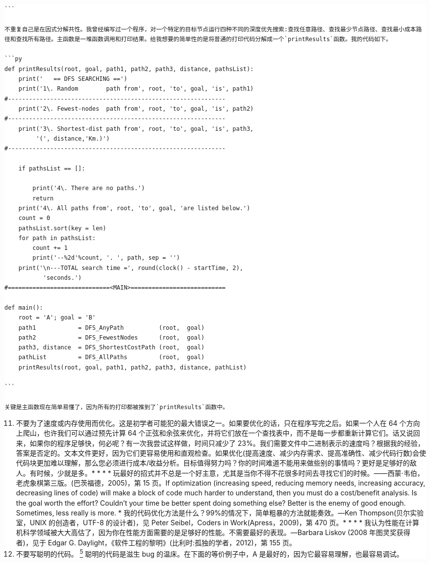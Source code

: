     ```

    不重复自己是在因式分解共性。我曾经编写过一个程序，对一个特定的目标节点运行四种不同的深度优先搜索:查找任意路径、查找最少节点路径、查找最小成本路径和查找所有路径。主函数是一堆函数调用和打印结果。给我想要的简单性的是将普通的打印代码分解成一个`printResults`函数。我的代码如下。

    ```py
    def printResults(root, goal, path1, path2, path3, distance, pathsList):
        print('   == DFS SEARCHING ==')
        print('1\. Random        path from', root, 'to', goal, 'is', path1)
    #--------------------------------------------------------------
        print('2\. Fewest-nodes  path from', root, 'to', goal, 'is', path2)
    #--------------------------------------------------------------
        print('3\. Shortest-dist path from', root, 'to', goal, 'is', path3,
             '(', distance,'Km.)')
    #--------------------------------------------------------------

        if pathsList == []:

            print('4\. There are no paths.')
            return
        print('4\. All paths from', root, 'to', goal, 'are listed below.')
        count = 0
        pathsList.sort(key = len)
        for path in pathsList:
            count += 1
            print('--%2d'%count, '. ', path, sep = '')
        print('\n---TOTAL search time =', round(clock() - startTime, 2),
               'seconds.')
    #=============================<MAIN>===========================

    def main():
        root = 'A'; goal = 'B'
        path1            = DFS_AnyPath          (root,  goal)
        path2            = DFS_FewestNodes      (root,  goal)
        path3, distance  = DFS_ShortestCostPath (root,  goal)
        pathList         = DFS_AllPaths         (root,  goal)
        printResults(root, goal, path1, path2, path3, distance, pathList)

    ```

    关键是主函数现在简单易懂了，因为所有的打印都被推到了`printResults`函数中。
11.  不要为了速度或内存使用而优化。这是初学者可能犯的最大错误之一。如果要优化的话，只在程序写完之后。如果一个人在 64 个方向上爬山，也许我们可以通过预先计算 64 个正弦和余弦来优化，并将它们放在一个查找表中，而不是每一步都重新计算它们。话又说回来，如果你的程序足够快，何必呢？有一次我尝试这样做，时间只减少了 23%。我们需要文件中二进制表示的速度吗？根据我的经验，答案是否定的。文本文件更好，因为它们更容易使用和直观检查。如果优化(提高速度、减少内存需求、提高准确性、减少代码行数)会使代码块更加难以理解，那么您必须进行成本/收益分析。目标值得努力吗？你的时间难道不能用来做些别的事情吗？更好是足够好的敌人。有时候，少就是多。* * *
    *   玩最好的招式并不总是一个好主意，尤其是当你不得不花很多时间去寻找它们的时候。——西蒙·韦伯，老虎象棋第三版。(巴茨福德，2005)，第 15 页。If optimization (increasing speed, reducing memory needs, increasing accuracy, decreasing lines of code) will make a block of code much harder to understand, then you must do a cost/benefit analysis. Is the goal worth the effort? Couldn’t your time be better spent doing something else? Better is the enemy of good enough. Sometimes, less really is more.
    *   我的代码优化方法是什么？99%的情况下，简单粗暴的方法就能奏效。—Ken Thompson(贝尔实验室，UNIX 的创造者，UTF-8 的设计者)，见 Peter Seibel，Coders in Work(Apress，2009)，第 470 页。* * *
    *   我认为性能在计算机科学领域被大大高估了，因为你在性能方面需要的是足够好的性能。不需要最好的表现。—Barbara Liskov (2008 年图灵奖获得者)，见于 Edgar G. Daylight，《软件工程的黎明》(比利时:孤独的学者，2012)，第 155 页。 
12.  不要写聪明的代码。 [<sup>5</sup>](#Fn5) 聪明的代码是滋生 bug 的温床。在下面的等价例子中，A 是最好的，因为它最容易理解，也最容易调试。
